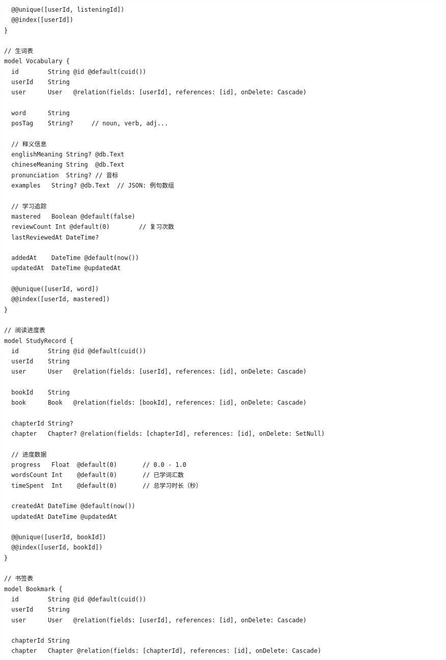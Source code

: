 ```prisma
  @@unique([userId, listeningId])
  @@index([userId])
}

// 生词表
model Vocabulary {
  id        String @id @default(cuid())
  userId    String
  user      User   @relation(fields: [userId], references: [id], onDelete: Cascade)

  word      String
  posTag    String?     // noun, verb, adj...

  // 释义信息
  englishMeaning String? @db.Text
  chineseMeaning String  @db.Text
  pronunciation  String? // 音标
  examples   String? @db.Text  // JSON: 例句数组

  // 学习追踪
  mastered   Boolean @default(false)
  reviewCount Int @default(0)        // 复习次数
  lastReviewedAt DateTime?

  addedAt    DateTime @default(now())
  updatedAt  DateTime @updatedAt

  @@unique([userId, word])
  @@index([userId, mastered])
}

// 阅读进度表
model StudyRecord {
  id        String @id @default(cuid())
  userId    String
  user      User   @relation(fields: [userId], references: [id], onDelete: Cascade)

  bookId    String
  book      Book   @relation(fields: [bookId], references: [id], onDelete: Cascade)

  chapterId String?
  chapter   Chapter? @relation(fields: [chapterId], references: [id], onDelete: SetNull)

  // 进度数据
  progress   Float  @default(0)       // 0.0 - 1.0
  wordsCount Int    @default(0)       // 已学词汇数
  timeSpent  Int    @default(0)       // 总学习时长（秒）

  createdAt DateTime @default(now())
  updatedAt DateTime @updatedAt

  @@unique([userId, bookId])
  @@index([userId, bookId])
}

// 书签表
model Bookmark {
  id        String @id @default(cuid())
  userId    String
  user      User   @relation(fields: [userId], references: [id], onDelete: Cascade)

  chapterId String
  chapter   Chapter @relation(fields: [chapterId], references: [id], onDelete: Cascade)
```